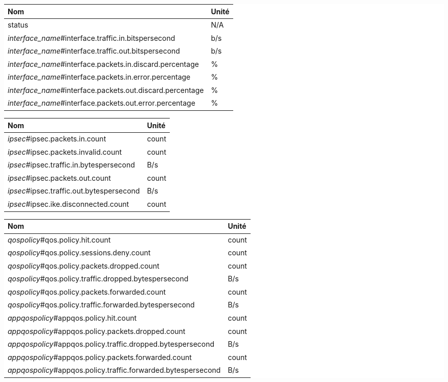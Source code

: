 </TabItem>
<TabItem value="Interfaces" label="Interfaces">

| Nom                                                       | Unité |
|:----------------------------------------------------------|:------|
| status                                                    | N/A   |
| *interface_name*#interface.traffic.in.bitspersecond       | b/s   |
| *interface_name*#interface.traffic.out.bitspersecond      | b/s   |
| *interface_name*#interface.packets.in.discard.percentage  | %     |
| *interface_name*#interface.packets.in.error.percentage    | %     |
| *interface_name*#interface.packets.out.discard.percentage | %     |
| *interface_name*#interface.packets.out.error.percentage   | %     |

</TabItem>
<TabItem value="Ipsec" label="Ipsec">

| Nom                                      | Unité |
|:-----------------------------------------|:------|
| *ipsec*#ipsec.packets.in.count           | count |
| *ipsec*#ipsec.packets.invalid.count      | count |
| *ipsec*#ipsec.traffic.in.bytespersecond  | B/s   |
| *ipsec*#ipsec.packets.out.count          | count |
| *ipsec*#ipsec.traffic.out.bytespersecond | B/s   |
| *ipsec*#ipsec.ike.disconnected.count     | count |

</TabItem>
<TabItem value="Qos-Policy" label="Qos-Policy">

| Nom                                                           | Unité |
|:--------------------------------------------------------------|:------|
| *qospolicy*#qos.policy.hit.count                              | count |
| *qospolicy*#qos.policy.sessions.deny.count                    | count |
| *qospolicy*#qos.policy.packets.dropped.count                  | count |
| *qospolicy*#qos.policy.traffic.dropped.bytespersecond         | B/s   |
| *qospolicy*#qos.policy.packets.forwarded.count                | count |
| *qospolicy*#qos.policy.traffic.forwarded.bytespersecond       | B/s   |
| *appqospolicy*#appqos.policy.hit.count                        | count |
| *appqospolicy*#appqos.policy.packets.dropped.count            | count |
| *appqospolicy*#appqos.policy.traffic.dropped.bytespersecond   | B/s   |
| *appqospolicy*#appqos.policy.packets.forwarded.count          | count |
| *appqospolicy*#appqos.policy.traffic.forwarded.bytespersecond | B/s   |
